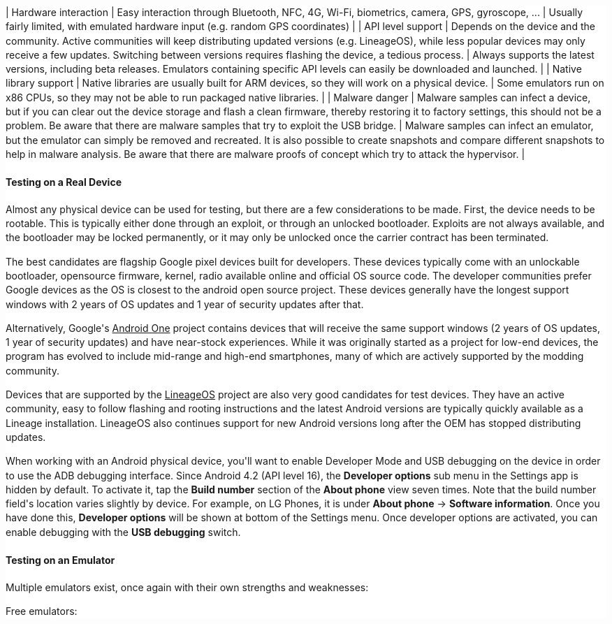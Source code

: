 | Hardware interaction       | Easy interaction through Bluetooth, NFC, 4G, Wi-Fi, biometrics, camera, GPS, gyroscope, ...                                                                                                                                                                      | Usually fairly limited, with emulated hardware input (e.g. random GPS coordinates)                                                                                                                                                                                                       |
| API level support          | Depends on the device and the community. Active communities will keep distributing updated versions (e.g. LineageOS), while less popular devices may only receive a few updates. Switching between versions requires flashing the device, a tedious process.     | Always supports the latest versions, including beta releases. Emulators containing specific API levels can easily be downloaded and launched.                                                                                                                                            |
| Native library support     | Native libraries are usually built for ARM devices, so they will work on a physical device.                                                                                                                                                                      | Some emulators run on x86 CPUs, so they may not be able to run packaged native libraries.                                                                                                                                                                                                |
| Malware danger             | Malware samples can infect a device, but if you can clear out the device storage and flash a clean firmware, thereby restoring it to factory settings, this should not be a problem. Be aware that there are malware samples that try to exploit the USB bridge. | Malware samples can infect an emulator, but the emulator can simply be removed and recreated. It is also possible to create snapshots and compare different snapshots to help in malware analysis. Be aware that there are malware proofs of concept which try to attack the hypervisor. |

#### Testing on a Real Device

Almost any physical device can be used for testing, but there are a few
considerations to be made. First, the device needs to be rootable. This is
typically either done through an exploit, or through an unlocked bootloader.
Exploits are not always available, and the bootloader may be locked permanently,
or it may only be unlocked once the carrier contract has been terminated.

The best candidates are flagship Google pixel devices built for developers.
These devices typically come with an unlockable bootloader, opensource firmware,
kernel, radio available online and official OS source code. The developer
communities prefer Google devices as the OS is closest to the android open
source project. These devices generally have the longest support windows with 2
years of OS updates and 1 year of security updates after that.

Alternatively, Google's
[Android One](https://www.android.com/one/ "Android One") project contains
devices that will receive the same support windows (2 years of OS updates, 1
year of security updates) and have near-stock experiences. While it was
originally started as a project for low-end devices, the program has evolved to
include mid-range and high-end smartphones, many of which are actively supported
by the modding community.

Devices that are supported by the
[LineageOS](https://lineageos.org/ "LineageOS") project are also very good
candidates for test devices. They have an active community, easy to follow
flashing and rooting instructions and the latest Android versions are typically
quickly available as a Lineage installation. LineageOS also continues support
for new Android versions long after the OEM has stopped distributing updates.

When working with an Android physical device, you'll want to enable Developer
Mode and USB debugging on the device in order to use the ADB debugging
interface. Since Android 4.2 (API level 16), the **Developer options** sub menu
in the Settings app is hidden by default. To activate it, tap the **Build
number** section of the **About phone** view seven times. Note that the build
number field's location varies slightly by device. For example, on LG Phones, it
is under **About phone** -> **Software information**. Once you have done this,
**Developer options** will be shown at bottom of the Settings menu. Once
developer options are activated, you can enable debugging with the **USB
debugging** switch.

#### Testing on an Emulator

Multiple emulators exist, once again with their own strengths and weaknesses:

Free emulators:
